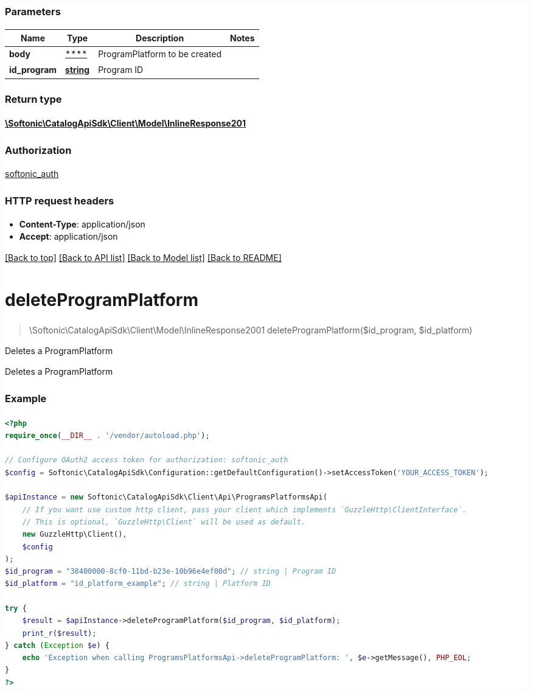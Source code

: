 ### Parameters

Name | Type | Description  | Notes
------------- | ------------- | ------------- | -------------
 **body** | [****](../Model/.md)| ProgramPlatform to be created |
 **id_program** | [**string**](../Model/.md)| Program ID |

### Return type

[**\Softonic\CatalogApiSdk\Client\Model\InlineResponse201**](../Model/InlineResponse201.md)

### Authorization

[softonic_auth](../../README.md#softonic_auth)

### HTTP request headers

 - **Content-Type**: application/json
 - **Accept**: application/json

[[Back to top]](#) [[Back to API list]](../../README.md#documentation-for-api-endpoints) [[Back to Model list]](../../README.md#documentation-for-models) [[Back to README]](../../README.md)

# **deleteProgramPlatform**
> \Softonic\CatalogApiSdk\Client\Model\InlineResponse2001 deleteProgramPlatform($id_program, $id_platform)

Deletes a ProgramPlatform

Deletes a ProgramPlatform

### Example
```php
<?php
require_once(__DIR__ . '/vendor/autoload.php');

// Configure OAuth2 access token for authorization: softonic_auth
$config = Softonic\CatalogApiSdk\Configuration::getDefaultConfiguration()->setAccessToken('YOUR_ACCESS_TOKEN');

$apiInstance = new Softonic\CatalogApiSdk\Client\Api\ProgramsPlatformsApi(
    // If you want use custom http client, pass your client which implements `GuzzleHttp\ClientInterface`.
    // This is optional, `GuzzleHttp\Client` will be used as default.
    new GuzzleHttp\Client(),
    $config
);
$id_program = "38400000-8cf0-11bd-b23e-10b96e4ef00d"; // string | Program ID
$id_platform = "id_platform_example"; // string | Platform ID

try {
    $result = $apiInstance->deleteProgramPlatform($id_program, $id_platform);
    print_r($result);
} catch (Exception $e) {
    echo 'Exception when calling ProgramsPlatformsApi->deleteProgramPlatform: ', $e->getMessage(), PHP_EOL;
}
?>
```
